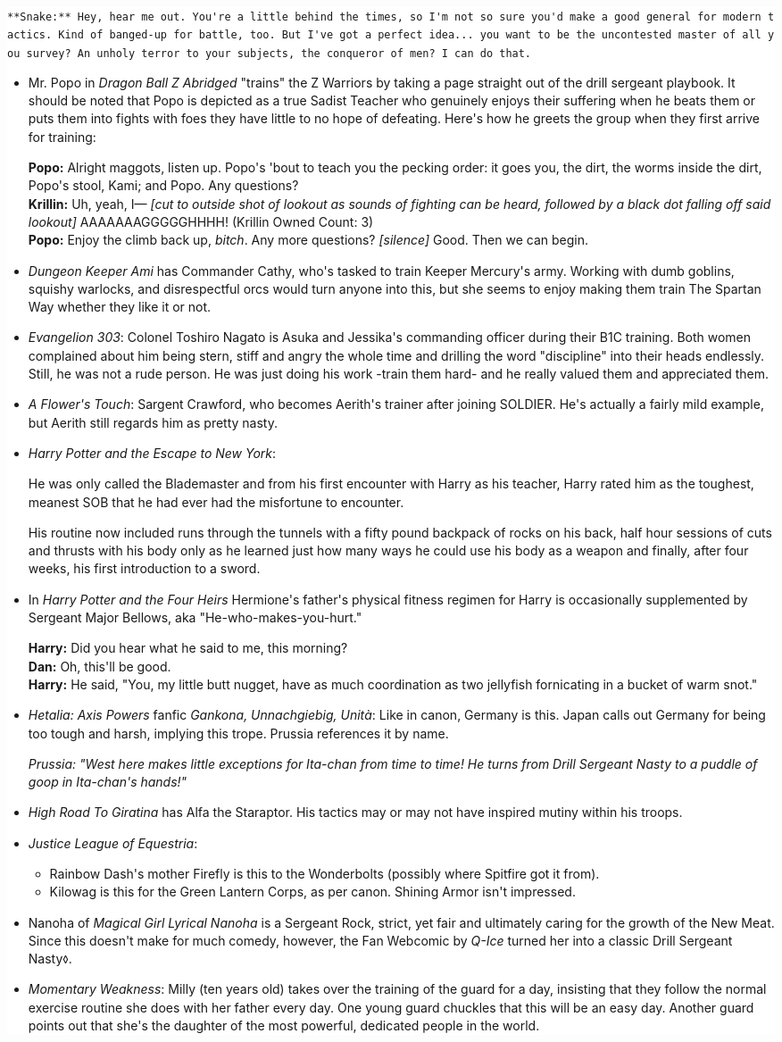     **Snake:** Hey, hear me out. You're a little behind the times, so I'm not so sure you'd make a good general for modern tactics. Kind of banged-up for battle, too. But I've got a perfect idea... you want to be the uncontested master of all you survey? An unholy terror to your subjects, the conqueror of men? I can do that.
    
-   Mr. Popo in _Dragon Ball Z Abridged_ "trains" the Z Warriors by taking a page straight out of the drill sergeant playbook. It should be noted that Popo is depicted as a true Sadist Teacher who genuinely enjoys their suffering when he beats them or puts them into fights with foes they have little to no hope of defeating. Here's how he greets the group when they first arrive for training:
    
    **Popo:** Alright maggots, listen up. Popo's 'bout to teach you the pecking order: it goes you, the dirt, the worms inside the dirt, Popo's stool, Kami; and Popo. Any questions?  
    **Krillin:** Uh, yeah, I— _\[cut to outside shot of lookout as sounds of fighting can be heard, followed by a black dot falling off said lookout\]_ AAAAAAAGGGGGHHHH! (Krillin Owned Count: 3)  
    **Popo:** Enjoy the climb back up, _bitch_. Any more questions? _\[silence\]_ Good. Then we can begin.
    
-   _Dungeon Keeper Ami_ has Commander Cathy, who's tasked to train Keeper Mercury's army. Working with dumb goblins, squishy warlocks, and disrespectful orcs would turn anyone into this, but she seems to enjoy making them train The Spartan Way whether they like it or not.
-   _Evangelion 303_: Colonel Toshiro Nagato is Asuka and Jessika's commanding officer during their B1C training. Both women complained about him being stern, stiff and angry the whole time and drilling the word "discipline" into their heads endlessly. Still, he was not a rude person. He was just doing his work -train them hard- and he really valued them and appreciated them.
-   _A Flower's Touch_: Sargent Crawford, who becomes Aerith's trainer after joining SOLDIER. He's actually a fairly mild example, but Aerith still regards him as pretty nasty.
-   _Harry Potter and the Escape to New York_:
    
    He was only called the Blademaster and from his first encounter with Harry as his teacher, Harry rated him as the toughest, meanest SOB that he had ever had the misfortune to encounter.
    
    His routine now included runs through the tunnels with a fifty pound backpack of rocks on his back, half hour sessions of cuts and thrusts with his body only as he learned just how many ways he could use his body as a weapon and finally, after four weeks, his first introduction to a sword.
    
-   In _Harry Potter and the Four Heirs_ Hermione's father's physical fitness regimen for Harry is occasionally supplemented by Sergeant Major Bellows, aka "He-who-makes-you-hurt."
    
    **Harry:** Did you hear what he said to me, this morning?  
    **Dan:** Oh, this'll be good.  
    **Harry:** He said, "You, my little butt nugget, have as much coordination as two jellyfish fornicating in a bucket of warm snot."
    
-   _Hetalia: Axis Powers_ fanfic _Gankona, Unnachgiebig, Unità_: Like in canon, Germany is this. Japan calls out Germany for being too tough and harsh, implying this trope. Prussia references it by name.
    
    _Prussia: "West here makes little exceptions for Ita-chan from time to time! He turns from Drill Sergeant Nasty to a puddle of goop in Ita-chan's hands!"_
    
-   _High Road To Giratina_ has Alfa the Staraptor. His tactics may or may not have inspired mutiny within his troops.
-   _Justice League of Equestria_:
    -   Rainbow Dash's mother Firefly is this to the Wonderbolts (possibly where Spitfire got it from).
    -   Kilowag is this for the Green Lantern Corps, as per canon. Shining Armor isn't impressed.
-   Nanoha of _Magical Girl Lyrical Nanoha_ is a Sergeant Rock, strict, yet fair and ultimately caring for the growth of the New Meat. Since this doesn't make for much comedy, however, the Fan Webcomic by _Q-Ice_ turned her into a classic Drill Sergeant Nasty<small>◊</small>.
-   _Momentary Weakness_: Milly (ten years old) takes over the training of the guard for a day, insisting that they follow the normal exercise routine she does with her father every day. One young guard chuckles that this will be an easy day. Another guard points out that she's the daughter of the most powerful, dedicated people in the world.
    